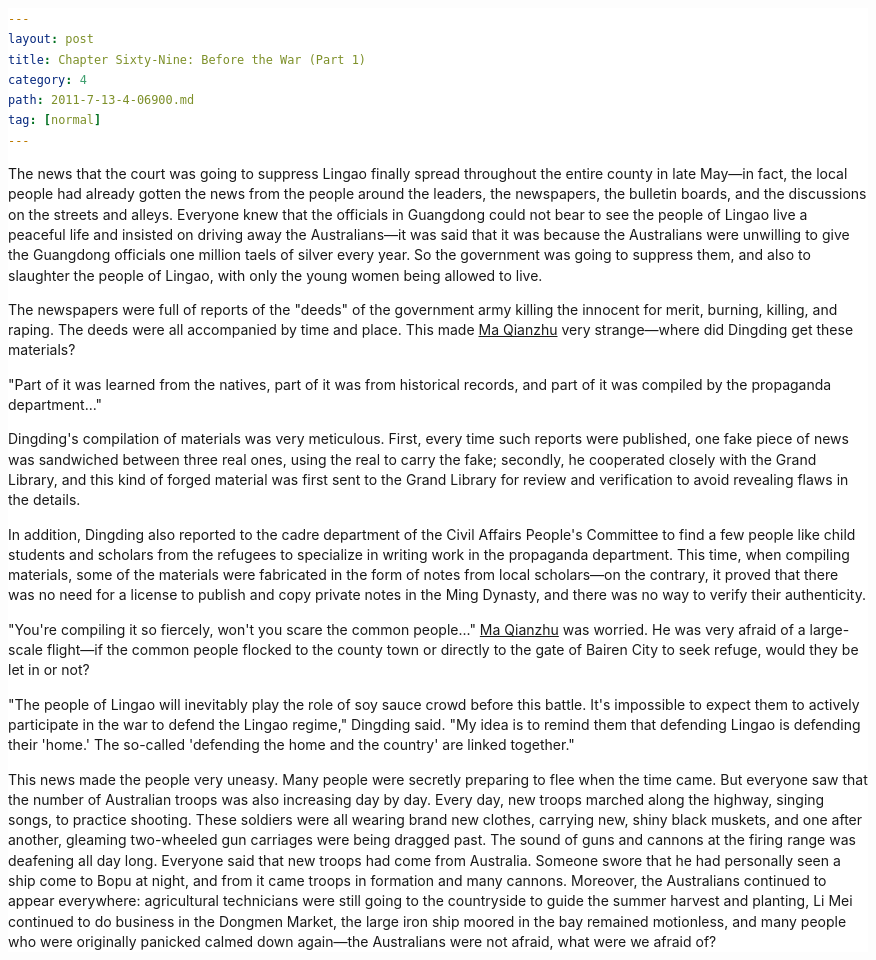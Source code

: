 ```yaml
---
layout: post
title: Chapter Sixty-Nine: Before the War (Part 1)
category: 4
path: 2011-7-13-4-06900.md
tag: [normal]
---
```


The news that the court was going to suppress Lingao finally spread throughout the entire county in late May—in fact, the local people had already gotten the news from the people around the leaders, the newspapers, the bulletin boards, and the discussions on the streets and alleys. Everyone knew that the officials in Guangdong could not bear to see the people of Lingao live a peaceful life and insisted on driving away the Australians—it was said that it was because the Australians were unwilling to give the Guangdong officials one million taels of silver every year. So the government was going to suppress them, and also to slaughter the people of Lingao, with only the young women being allowed to live.

The newspapers were full of reports of the "deeds" of the government army killing the innocent for merit, burning, killing, and raping. The deeds were all accompanied by time and place. This made [Ma Qianzhu][y005] very strange—where did Dingding get these materials?

"Part of it was learned from the natives, part of it was from historical records, and part of it was compiled by the propaganda department..."

Dingding's compilation of materials was very meticulous. First, every time such reports were published, one fake piece of news was sandwiched between three real ones, using the real to carry the fake; secondly, he cooperated closely with the Grand Library, and this kind of forged material was first sent to the Grand Library for review and verification to avoid revealing flaws in the details.

In addition, Dingding also reported to the cadre department of the Civil Affairs People's Committee to find a few people like child students and scholars from the refugees to specialize in writing work in the propaganda department. This time, when compiling materials, some of the materials were fabricated in the form of notes from local scholars—on the contrary, it proved that there was no need for a license to publish and copy private notes in the Ming Dynasty, and there was no way to verify their authenticity.

"You're compiling it so fiercely, won't you scare the common people..." [Ma Qianzhu][y005] was worried. He was very afraid of a large-scale flight—if the common people flocked to the county town or directly to the gate of Bairen City to seek refuge, would they be let in or not?

"The people of Lingao will inevitably play the role of soy sauce crowd before this battle. It's impossible to expect them to actively participate in the war to defend the Lingao regime," Dingding said. "My idea is to remind them that defending Lingao is defending their 'home.' The so-called 'defending the home and the country' are linked together."

This news made the people very uneasy. Many people were secretly preparing to flee when the time came. But everyone saw that the number of Australian troops was also increasing day by day. Every day, new troops marched along the highway, singing songs, to practice shooting. These soldiers were all wearing brand new clothes, carrying new, shiny black muskets, and one after another, gleaming two-wheeled gun carriages were being dragged past. The sound of guns and cannons at the firing range was deafening all day long. Everyone said that new troops had come from Australia. Someone swore that he had personally seen a ship come to Bopu at night, and from it came troops in formation and many cannons. Moreover, the Australians continued to appear everywhere: agricultural technicians were still going to the countryside to guide the summer harvest and planting, Li Mei continued to do business in the Dongmen Market, the large iron ship moored in the bay remained motionless, and many people who were originally panicked calmed down again—the Australians were not afraid, what were we afraid of?


[y001]: /characters/y001 "Xiao Zishan"
[y005]: /characters/y005 "Ma Qianzhu"